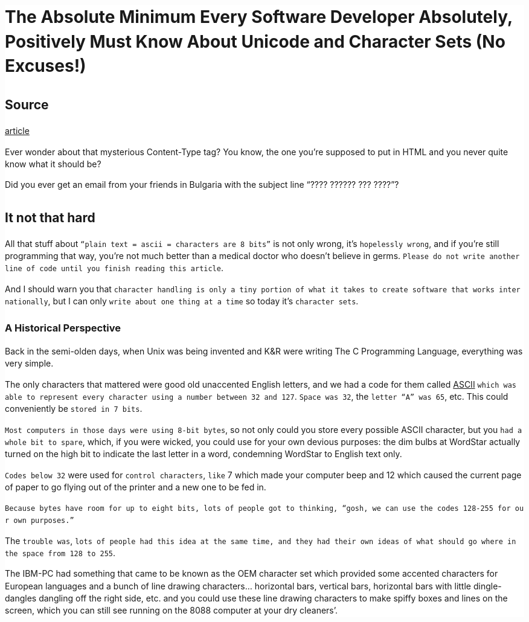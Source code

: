 # The Absolute Minimum Every Software Developer Absolutely, Positively Must Know About Unicode and Character Sets (No Excuses!)

## Source

[article](https://www.joelonsoftware.com/2003/10/08/the-absolute-minimum-every-software-developer-absolutely-positively-must-know-about-unicode-and-character-sets-no-excuses/)

Ever wonder about that mysterious Content-Type tag? You know, the one you’re supposed to put in HTML and you never quite know what it should be?

Did you ever get an email from your friends in Bulgaria with the subject line “???? ?????? ??? ????”?

## It not that hard

All that stuff about `“plain text = ascii = characters are 8 bits”` is not only wrong, it’s `hopelessly wrong`, and if you’re still programming that way, you’re not much better than a medical doctor who doesn’t believe in germs. `Please do not write another line of code until you finish reading this article`.

And I should warn you that `character handling is only a tiny portion of what it takes to create software that works internationally`, but I can only `write about one thing at a time` so today it’s `character sets`.

### A Historical Perspective

Back in the semi-olden days, when Unix was being invented and K&R were writing The C Programming Language, everything was very simple.

The only characters that mattered were good old unaccented English letters, and we had a code for them called [ASCII](http://www.robelle.com/library/smugbook/ascii.html) `which was able to represent every character using a number between 32 and 127`. `Space was 32`, the `letter “A” was 65`, etc. This could conveniently be `stored in 7 bits`.

`Most computers in those days were using 8-bit bytes`, so not only could you store every possible ASCII character, but you `had a whole bit to spare`, which, if you were wicked, you could use for your own devious purposes: the dim bulbs at WordStar actually turned on the high bit to indicate the last letter in a word, condemning WordStar to English text only.

`Codes below 32` were used for `control characters`, `like` 7 which made your computer beep and 12 which caused the current page of paper to go flying out of the printer and a new one to be fed in.

`Because bytes have room for up to eight bits, lots of people got to thinking, “gosh, we can use the codes 128-255 for our own purposes.”`

The `trouble was`, `lots of people had this idea at the same time, and they had their own ideas of what should go where in the space from 128 to 255`.

The IBM-PC had something that came to be known as the OEM character set which provided some accented characters for European languages and a bunch of line drawing characters… horizontal bars, vertical bars, horizontal bars with little dingle-dangles dangling off the right side, etc. and you could use these line drawing characters to make spiffy boxes and lines on the screen, which you can still see running on the 8088 computer at your dry cleaners’.
